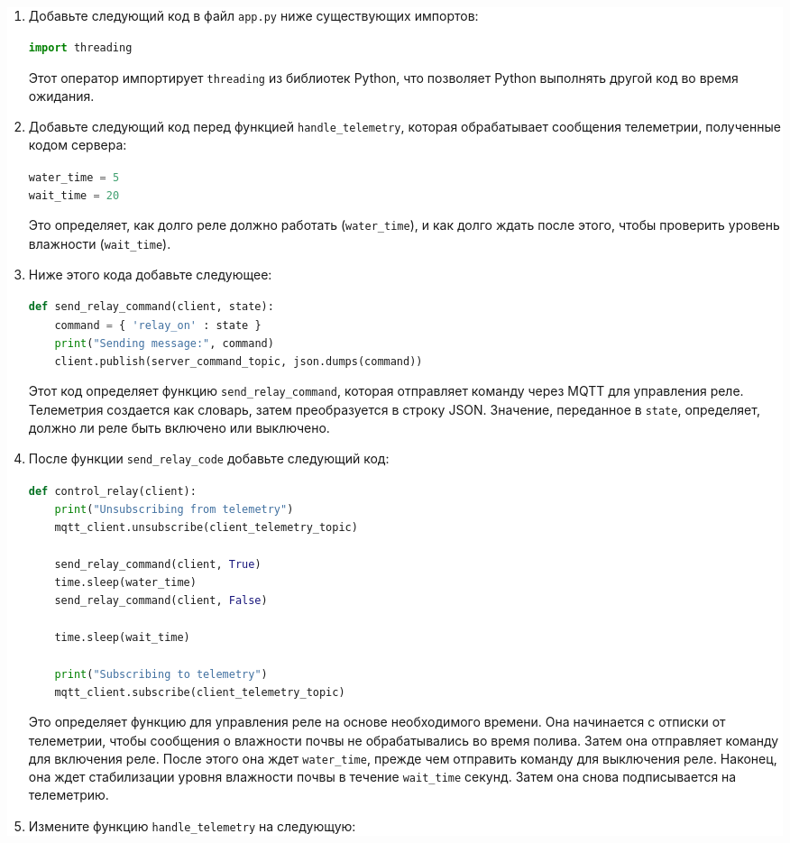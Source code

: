 1. Добавьте следующий код в файл `app.py` ниже существующих импортов:

    ```python
    import threading
    ```

    Этот оператор импортирует `threading` из библиотек Python, что позволяет Python выполнять другой код во время ожидания.

1. Добавьте следующий код перед функцией `handle_telemetry`, которая обрабатывает сообщения телеметрии, полученные кодом сервера:

    ```python
    water_time = 5
    wait_time = 20
    ```

    Это определяет, как долго реле должно работать (`water_time`), и как долго ждать после этого, чтобы проверить уровень влажности (`wait_time`).

1. Ниже этого кода добавьте следующее:

    ```python
    def send_relay_command(client, state):
        command = { 'relay_on' : state }
        print("Sending message:", command)
        client.publish(server_command_topic, json.dumps(command))
    ```

    Этот код определяет функцию `send_relay_command`, которая отправляет команду через MQTT для управления реле. Телеметрия создается как словарь, затем преобразуется в строку JSON. Значение, переданное в `state`, определяет, должно ли реле быть включено или выключено.

1. После функции `send_relay_code` добавьте следующий код:

    ```python
    def control_relay(client):
        print("Unsubscribing from telemetry")
        mqtt_client.unsubscribe(client_telemetry_topic)
    
        send_relay_command(client, True)
        time.sleep(water_time)
        send_relay_command(client, False)
    
        time.sleep(wait_time)
    
        print("Subscribing to telemetry")
        mqtt_client.subscribe(client_telemetry_topic)
    ```

    Это определяет функцию для управления реле на основе необходимого времени. Она начинается с отписки от телеметрии, чтобы сообщения о влажности почвы не обрабатывались во время полива. Затем она отправляет команду для включения реле. После этого она ждет `water_time`, прежде чем отправить команду для выключения реле. Наконец, она ждет стабилизации уровня влажности почвы в течение `wait_time` секунд. Затем она снова подписывается на телеметрию.

1. Измените функцию `handle_telemetry` на следующую:
